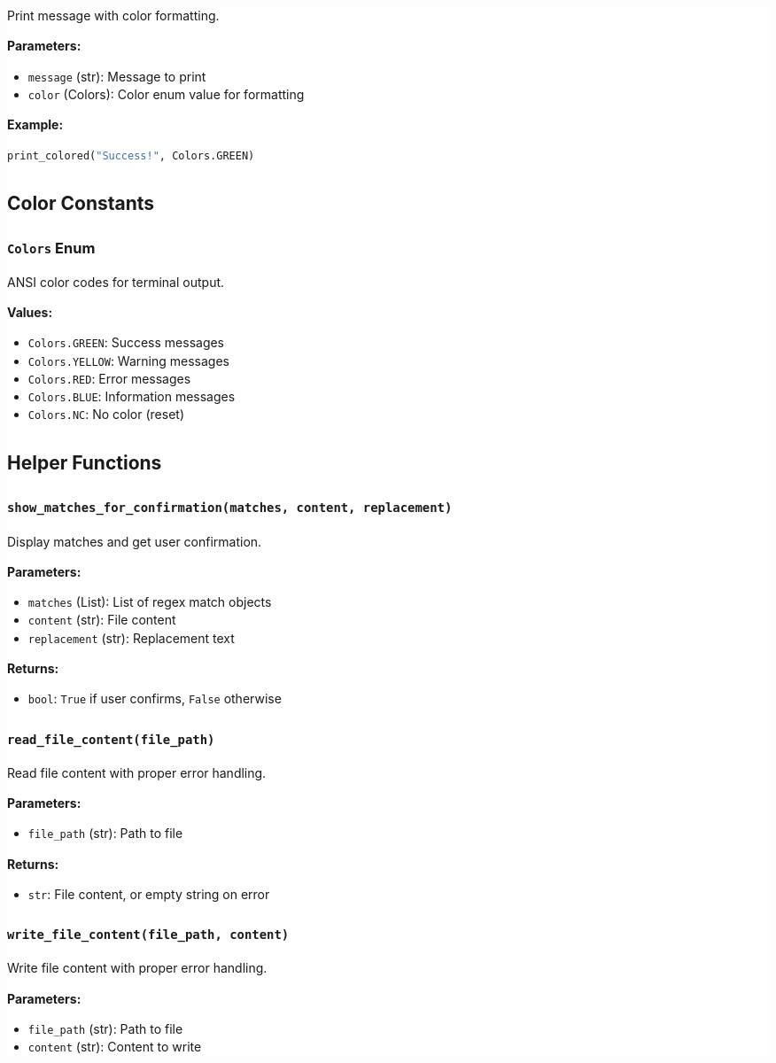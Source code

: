 Print message with color formatting.

**Parameters:**
- `message` (str): Message to print
- `color` (Colors): Color enum value for formatting

**Example:**
```python
print_colored("Success!", Colors.GREEN)
```

## Color Constants

### `Colors` Enum

ANSI color codes for terminal output.

**Values:**
- `Colors.GREEN`: Success messages
- `Colors.YELLOW`: Warning messages  
- `Colors.RED`: Error messages
- `Colors.BLUE`: Information messages
- `Colors.NC`: No color (reset)

## Helper Functions

### `show_matches_for_confirmation(matches, content, replacement)`

Display matches and get user confirmation.

**Parameters:**
- `matches` (List): List of regex match objects
- `content` (str): File content
- `replacement` (str): Replacement text

**Returns:**
- `bool`: `True` if user confirms, `False` otherwise

### `read_file_content(file_path)`

Read file content with proper error handling.

**Parameters:**
- `file_path` (str): Path to file

**Returns:**
- `str`: File content, or empty string on error

### `write_file_content(file_path, content)`

Write file content with proper error handling.

**Parameters:**
- `file_path` (str): Path to file
- `content` (str): Content to write
